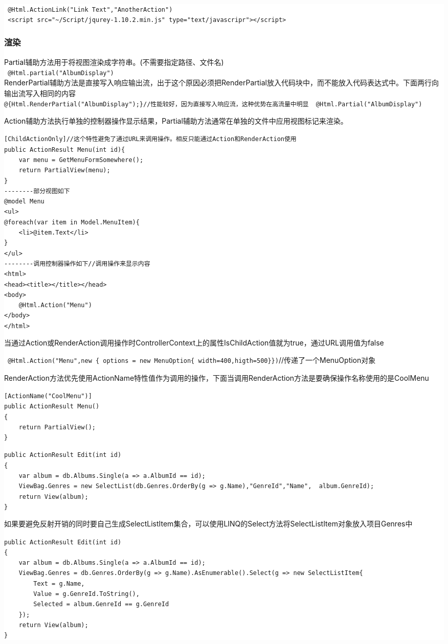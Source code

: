 ``` @Html.ActionLink("Link Text","AnotherAction")```  
``` <script src="~/Script/jqurey-1.10.2.min.js" type="text/javascripr"></script>``` 

</div>  
<div id="action">

### 渲染
Partial辅助方法用于将视图渲染成字符串。(不需要指定路径、文件名)  
``` @Html.partial("AlbumDisplay")```  
RenderPartial辅助方法是直接写入响应输出流，出于这个原因必须把RenderPartial放入代码块中，而不能放入代码表达式中。下面两行向输出流写入相同的内容  
``` @{Html.RenderPartial("AlbumDisplay");}//性能较好，因为直接写入响应流，这种优势在高流量中明显  @Html.Partial("AlbumDisplay") ```  

Action辅助方法执行单独的控制器操作显示结果，Partial辅助方法通常在单独的文件中应用视图标记来渲染。  
``` 
[ChildActionOnly]//这个特性避免了通过URL来调用操作。相反只能通过Action和RenderAction使用  
public ActionResult Menu(int id){  
    var menu = GetMenuFormSomewhere();  
    return PartialView(menu);  
}  
--------部分视图如下  
@model Menu  
<ul>  
@foreach(var item in Model.MenuItem){  
    <li>@item.Text</li>  
}  
</ul>  
--------调用控制器操作如下//调用操作来显示内容  
<html>  
<head><title></title></head>  
<body>   
    @Html.Action("Menu")  
</body>  
</html>
```  
当通过Action或RenderAction调用操作时ControllerContext上的属性IsChildAction值就为true，通过URL调用值为false  

``` @Html.Action("Menu",new { options = new MenuOption{ width=400,higth=500}})```//传递了一个MenuOption对象  

RenderAction方法优先使用ActionName特性值作为调用的操作，下面当调用RenderAction方法是要确保操作名称使用的是CoolMenu   
``` 
[ActionName("CoolMenu")]
public ActionResult Menu()
{
    return PartialView();
}  
```
```
public ActionResult Edit(int id)  
{  
    var album = db.Albums.Single(a => a.AlbumId == id);  
    ViewBag.Genres = new SelectList(db.Genres.OrderBy(g => g.Name),"GenreId","Name",  album.GenreId);  
    return View(album);  
}
```
如果要避免反射开销的同时要自己生成SelectListItem集合，可以使用LINQ的Select方法将SelectListItem对象放入项目Genres中
```
public ActionResult Edit(int id)  
{  
    var album = db.Albums.Single(a => a.AlbumId == id);  
    ViewBag.Genres = db.Genres.OrderBy(g => g.Name).AsEnumerable().Select(g => new SelectListItem{  
        Text = g.Name,  
        Value = g.GenreId.ToString(),   
        Selected = album.GenreId == g.GenreId  
    });  
    return View(album);  
} 